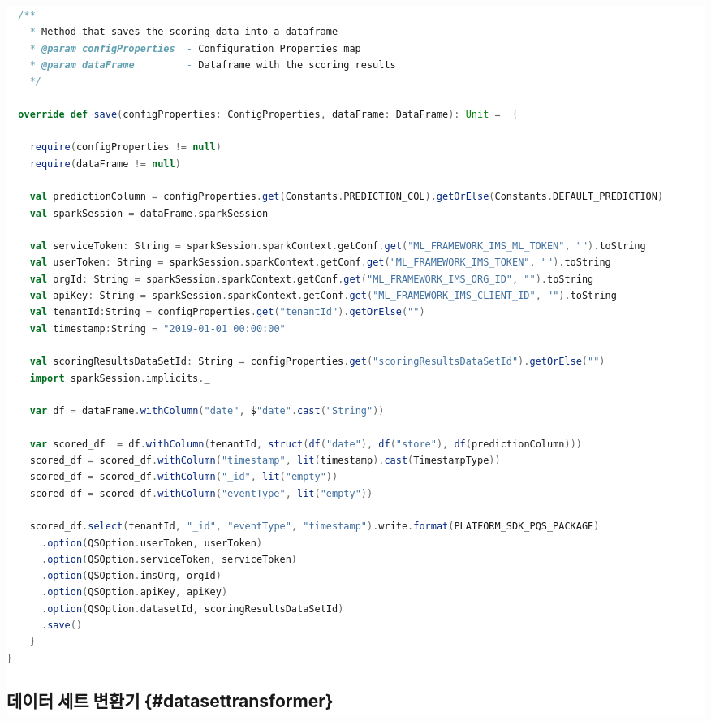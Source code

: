 ```scala
  /**
    * Method that saves the scoring data into a dataframe
    * @param configProperties  - Configuration Properties map
    * @param dataFrame         - Dataframe with the scoring results
    */
    
  override def save(configProperties: ConfigProperties, dataFrame: DataFrame): Unit =  {

    require(configProperties != null)
    require(dataFrame != null)

    val predictionColumn = configProperties.get(Constants.PREDICTION_COL).getOrElse(Constants.DEFAULT_PREDICTION)
    val sparkSession = dataFrame.sparkSession

    val serviceToken: String = sparkSession.sparkContext.getConf.get("ML_FRAMEWORK_IMS_ML_TOKEN", "").toString
    val userToken: String = sparkSession.sparkContext.getConf.get("ML_FRAMEWORK_IMS_TOKEN", "").toString
    val orgId: String = sparkSession.sparkContext.getConf.get("ML_FRAMEWORK_IMS_ORG_ID", "").toString
    val apiKey: String = sparkSession.sparkContext.getConf.get("ML_FRAMEWORK_IMS_CLIENT_ID", "").toString
    val tenantId:String = configProperties.get("tenantId").getOrElse("")
    val timestamp:String = "2019-01-01 00:00:00"

    val scoringResultsDataSetId: String = configProperties.get("scoringResultsDataSetId").getOrElse("")
    import sparkSession.implicits._

    var df = dataFrame.withColumn("date", $"date".cast("String"))

    var scored_df  = df.withColumn(tenantId, struct(df("date"), df("store"), df(predictionColumn)))
    scored_df = scored_df.withColumn("timestamp", lit(timestamp).cast(TimestampType))
    scored_df = scored_df.withColumn("_id", lit("empty"))
    scored_df = scored_df.withColumn("eventType", lit("empty"))

    scored_df.select(tenantId, "_id", "eventType", "timestamp").write.format(PLATFORM_SDK_PQS_PACKAGE)
      .option(QSOption.userToken, userToken)
      .option(QSOption.serviceToken, serviceToken)
      .option(QSOption.imsOrg, orgId)
      .option(QSOption.apiKey, apiKey)
      .option(QSOption.datasetId, scoringResultsDataSetId)
      .save()
    }
}
```

## 데이터 세트 변환기 {#datasettransformer}
